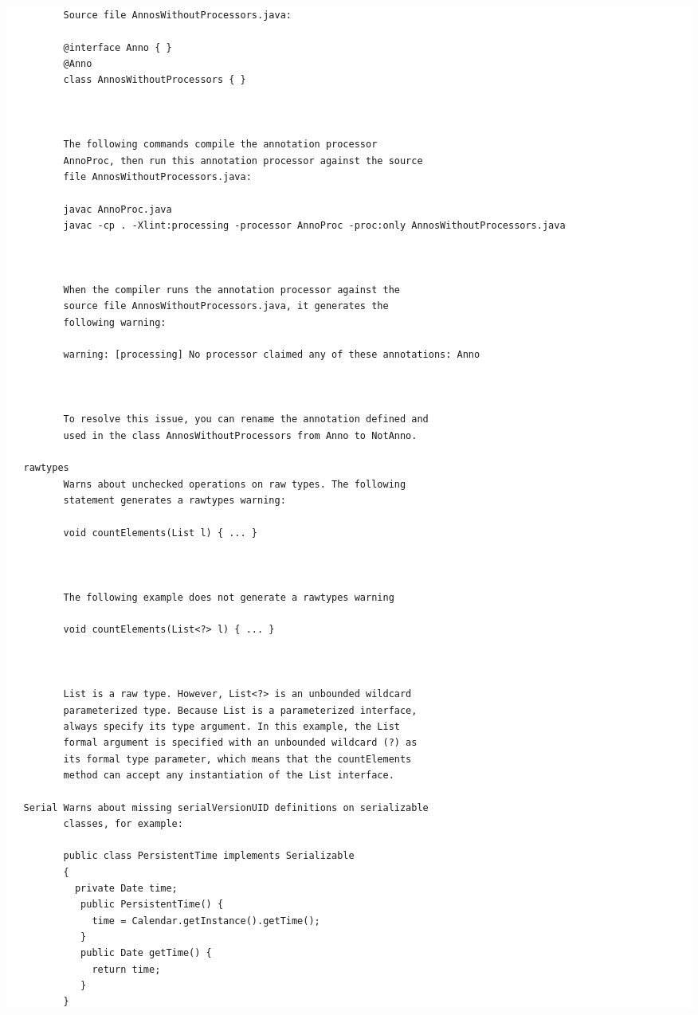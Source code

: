

              Source file AnnosWithoutProcessors.java:

              @interface Anno { }
              @Anno
              class AnnosWithoutProcessors { }



              The following commands compile the annotation processor
              AnnoProc, then run this annotation processor against the source
              file AnnosWithoutProcessors.java:

              javac AnnoProc.java
              javac -cp . -Xlint:processing -processor AnnoProc -proc:only AnnosWithoutProcessors.java



              When the compiler runs the annotation processor against the
              source file AnnosWithoutProcessors.java, it generates the
              following warning:

              warning: [processing] No processor claimed any of these annotations: Anno



              To resolve this issue, you can rename the annotation defined and
              used in the class AnnosWithoutProcessors from Anno to NotAnno.

       rawtypes
              Warns about unchecked operations on raw types. The following
              statement generates a rawtypes warning:

              void countElements(List l) { ... }



              The following example does not generate a rawtypes warning

              void countElements(List<?> l) { ... }



              List is a raw type. However, List<?> is an unbounded wildcard
              parameterized type. Because List is a parameterized interface,
              always specify its type argument. In this example, the List
              formal argument is specified with an unbounded wildcard (?) as
              its formal type parameter, which means that the countElements
              method can accept any instantiation of the List interface.

       Serial Warns about missing serialVersionUID definitions on serializable
              classes, for example:

              public class PersistentTime implements Serializable
              {
                private Date time;
                 public PersistentTime() {
                   time = Calendar.getInstance().getTime();
                 }
                 public Date getTime() {
                   return time;
                 }
              }
